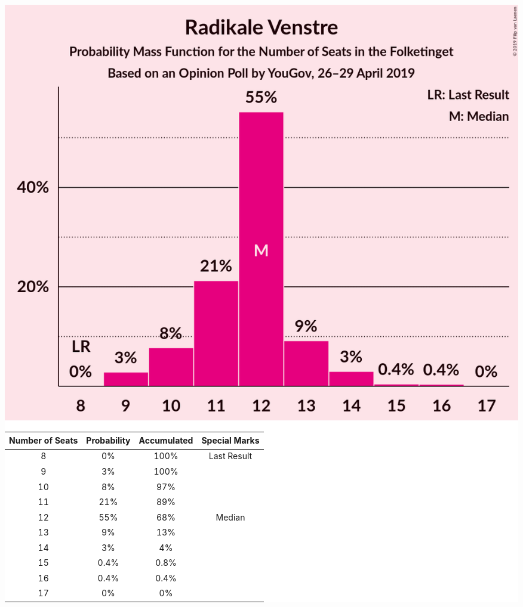 ![Graph with seats probability mass function not yet produced](2019-04-29-YouGov-seats-pmf-radikalevenstre.png "Seats Probability Mass Function")

| Number of Seats | Probability | Accumulated | Special Marks |
|:---------------:|:-----------:|:-----------:|:-------------:|
| 8 | 0% | 100% | Last Result |
| 9 | 3% | 100% |  |
| 10 | 8% | 97% |  |
| 11 | 21% | 89% |  |
| 12 | 55% | 68% | Median |
| 13 | 9% | 13% |  |
| 14 | 3% | 4% |  |
| 15 | 0.4% | 0.8% |  |
| 16 | 0.4% | 0.4% |  |
| 17 | 0% | 0% |  |
